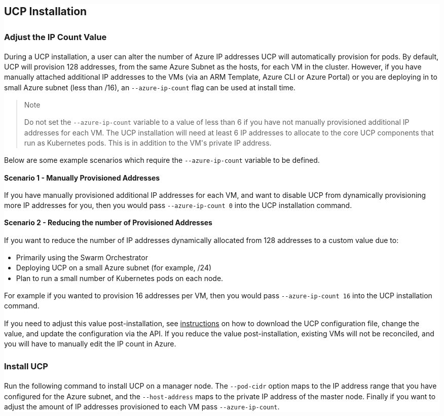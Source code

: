 ## UCP Installation

### Adjust the IP Count Value

During a UCP installation, a user can alter the number of Azure IP addresses
UCP will automatically provision for pods. By default, UCP will provision 128
addresses, from the same Azure Subnet as the hosts, for each VM in the cluster. However, if you have manually attached additional IP addresses
to the VMs (via an ARM Template, Azure CLI or Azure Portal) or you
are deploying in to small Azure subnet (less than /16), an `--azure-ip-count`
flag can be used at install time.

> Note
> 
> Do not set the `--azure-ip-count` variable to a value of less than 6 if
> you have not manually provisioned additional IP addresses for each VM. The UCP installation will need at least 6 IP addresses to allocate
> to the core UCP components that run as Kubernetes pods. This is in addition
> to the VM's private IP address.

Below are some example scenarios which require the `--azure-ip-count` variable
to be defined.

**Scenario 1 - Manually Provisioned Addresses**

If you have manually provisioned additional IP addresses for each VM, and want to disable UCP from dynamically provisioning more IP
addresses for you, then you would pass `--azure-ip-count 0` into the UCP
installation command.

**Scenario 2 - Reducing the number of Provisioned Addresses**

If you want to reduce the number of IP addresses dynamically allocated from 128
addresses to a custom value due to:

- Primarily using the Swarm Orchestrator
- Deploying UCP on a small Azure subnet (for example, /24)
- Plan to run a small number of Kubernetes pods on each node.

For example if you wanted to provision 16 addresses per VM, then
you would pass `--azure-ip-count 16` into the UCP installation command.

If you need to adjust this value post-installation, see
[instructions](https://docs.docker.com/ee/ucp/admin/configure/ucp-configuration-file/) on how to download the UCP
configuration file, change the value, and update the configuration via the API.
If you reduce the value post-installation, existing VMs will not
be reconciled, and you will have to manually edit the IP count in Azure.

### Install UCP

Run the following command to install UCP on a manager node. The `--pod-cidr`
option maps to the IP address range that you have configured for the Azure
subnet, and the `--host-address` maps to the private IP address of the master
node. Finally if you want to adjust the amount of IP addresses provisioned to
each VM pass `--azure-ip-count`.
